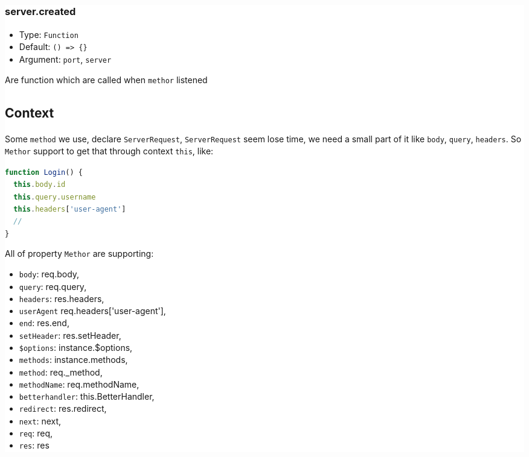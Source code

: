 ### server.created

- Type: `Function`
- Default: `() => {}`
- Argument: `port`, `server`

Are function which are called when `methor` listened

## Context

Some `method` we use, declare `ServerRequest`, `ServerRequest` seem lose time, we need a small part of it like `body`, `query`, `headers`. So `Methor` support to get that through context `this`, like:

```js
function Login() {
  this.body.id
  this.query.username
  this.headers['user-agent']
  //
}
```

All of property `Methor` are supporting:

- `body`: req.body,
- `query`: req.query,
- `headers`: res.headers,
- `userAgent` req.headers['user-agent'],
- `end`: res.end,
- `setHeader`: res.setHeader,
- `$options`: instance.$options,
- `methods`: instance.methods,
- `method`: req.\_method,
- `methodName`: req.methodName,
- `betterhandler`: this.BetterHandler,
- `redirect`: res.redirect,
- `next`: next,
- `req`: req,
- `res`: res
